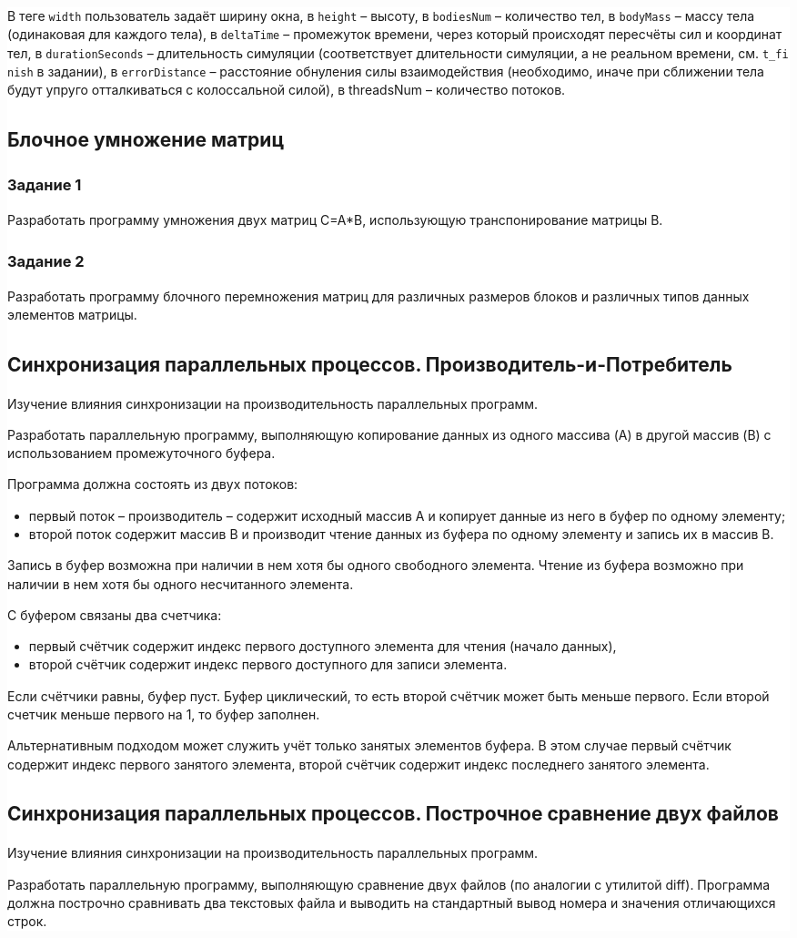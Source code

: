 В теге ```width``` пользователь задаёт ширину окна, в ```height``` – высоту, в ```bodiesNum``` – количество тел, в ```bodyMass``` – массу тела (одинаковая для каждого тела), в ```deltaTime``` – промежуток времени, через который происходят пересчёты сил и координат тел, в ```durationSeconds``` – длительность симуляции (соответствует длительности симуляции, а не реальном времени, см. ```t_finish``` в задании), в ```errorDistance``` – расстояние обнуления силы взаимодействия (необходимо, иначе при сближении тела будут упруго отталкиваться с колоссальной силой), в threadsNum – количество потоков.

## Блочное умножение матриц <a name="blockmatrix"></a>

### Задание 1
Разработать программу умножения двух матриц C=A*B, использующую транспонирование матрицы B.

### Задание 2
Разработать программу блочного перемножения матриц для различных размеров блоков и различных типов данных элементов матрицы.

## Синхронизация параллельных процессов. Производитель-и-Потребитель <a name="producerconsumer"></a>

Изучение влияния синхронизации на производительность параллельных программ.

Разработать параллельную программу, выполняющую копирование данных из одного массива (A) в другой массив (B) с использованием промежуточного буфера. 

Программа должна состоять из двух потоков:
* первый поток – производитель – содержит исходный массив А и копирует данные из него в буфер по одному элементу;
* второй поток содержит массив В и производит чтение данных из буфера по одному элементу и запись их в массив В.

Запись в буфер возможна при наличии в нем хотя бы одного свободного элемента.
Чтение из буфера возможно при наличии в нем хотя бы одного несчитанного элемента. 

С буфером связаны два счетчика: 
* первый счётчик содержит индекс первого доступного элемента для чтения (начало данных), 
* второй счётчик содержит индекс первого доступного для записи элемента. 

Если счётчики равны, буфер пуст. Буфер циклический, то есть второй счётчик может быть меньше первого. Если второй счетчик меньше первого на 1, то буфер заполнен.

Альтернативным подходом может служить учёт только занятых элементов буфера. В этом случае первый счётчик содержит индекс первого занятого элемента, второй счётчик содержит индекс последнего занятого элемента.

## Синхронизация параллельных процессов. Построчное сравнение двух файлов <a name="filediff"></a>

Изучение влияния синхронизации на производительность параллельных программ.

Разработать параллельную программу, выполняющую сравнение двух файлов (по аналогии с утилитой diff). Программа должна построчно сравнивать два текстовых файла и выводить на стандартный вывод номера и значения отличающихся строк. 
